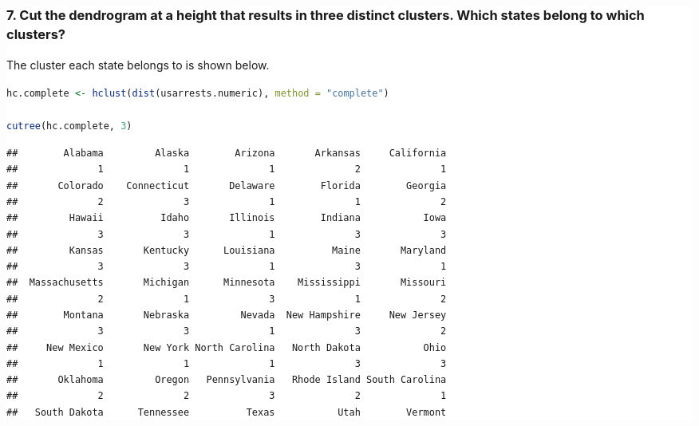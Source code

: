 ### 7. Cut the dendrogram at a height that results in three distinct clusters. Which states belong to which clusters?

The cluster each state belongs to is shown below.

``` r
hc.complete <- hclust(dist(usarrests.numeric), method = "complete")

cutree(hc.complete, 3)
```

    ##        Alabama         Alaska        Arizona       Arkansas     California 
    ##              1              1              1              2              1 
    ##       Colorado    Connecticut       Delaware        Florida        Georgia 
    ##              2              3              1              1              2 
    ##         Hawaii          Idaho       Illinois        Indiana           Iowa 
    ##              3              3              1              3              3 
    ##         Kansas       Kentucky      Louisiana          Maine       Maryland 
    ##              3              3              1              3              1 
    ##  Massachusetts       Michigan      Minnesota    Mississippi       Missouri 
    ##              2              1              3              1              2 
    ##        Montana       Nebraska         Nevada  New Hampshire     New Jersey 
    ##              3              3              1              3              2 
    ##     New Mexico       New York North Carolina   North Dakota           Ohio 
    ##              1              1              1              3              3 
    ##       Oklahoma         Oregon   Pennsylvania   Rhode Island South Carolina 
    ##              2              2              3              2              1 
    ##   South Dakota      Tennessee          Texas           Utah        Vermont 